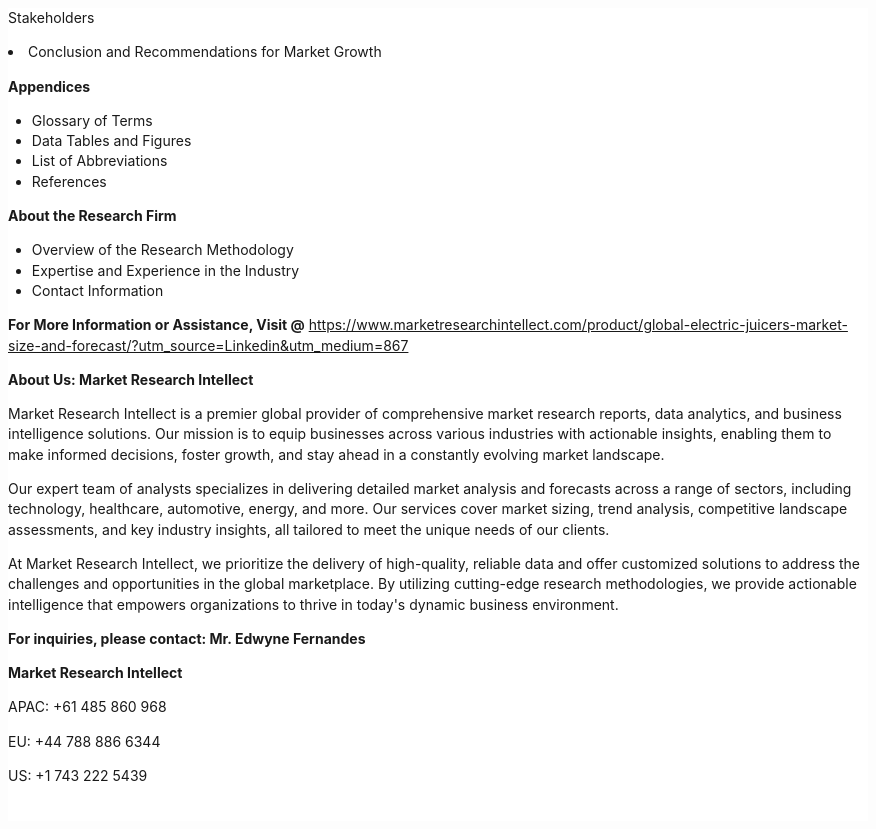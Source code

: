 Stakeholders</li><li>Conclusion and Recommendations for Market Growth</li></ul><p><strong>Appendices</strong></p><ul><li>Glossary of Terms</li><li>Data Tables and Figures</li><li>List of Abbreviations</li><li>References</li></ul><p><strong>About the Research Firm</strong></p><ul><li>Overview of the Research Methodology</li><li>Expertise and Experience in the Industry</li><li>Contact Information</li></ul></div><div class="article-main__content" data-test-id="publishing-text-block"><p><span class="font-[700]"><strong>For More Information or Assistance, Visit @</strong>&nbsp;<a href="https://www.marketresearchintellect.com/product/global-electric-juicers-market-size-and-forecast/?utm_source=Linkedin&utm_medium=867">https://www.marketresearchintellect.com/product/global-electric-juicers-market-size-and-forecast/?utm_source=Linkedin&utm_medium=867</a></span></p><p><strong>About Us: Market Research Intellect</strong></p><p>Market Research Intellect is a premier global provider of comprehensive market research reports, data analytics, and business intelligence solutions. Our mission is to equip businesses across various industries with actionable insights, enabling them to make informed decisions, foster growth, and stay ahead in a constantly evolving market landscape.</p><p>Our expert team of analysts specializes in delivering detailed market analysis and forecasts across a range of sectors, including technology, healthcare, automotive, energy, and more. Our services cover market sizing, trend analysis, competitive landscape assessments, and key industry insights, all tailored to meet the unique needs of our clients.</p><p>At Market Research Intellect, we prioritize the delivery of high-quality, reliable data and offer customized solutions to address the challenges and opportunities in the global marketplace. By utilizing cutting-edge research methodologies, we provide actionable intelligence that empowers organizations to thrive in today's dynamic business environment.</p><p><strong>For inquiries, please contact: Mr. Edwyne Fernandes</strong></p><p><strong>Market Research Intellect</strong></p><p>APAC: +61 485 860 968</p><p>EU: +44 788 886 6344</p><p>US: +1 743 222 5439</p></div><div class="article-main__content" data-test-id="publishing-text-block">&nbsp;</div>